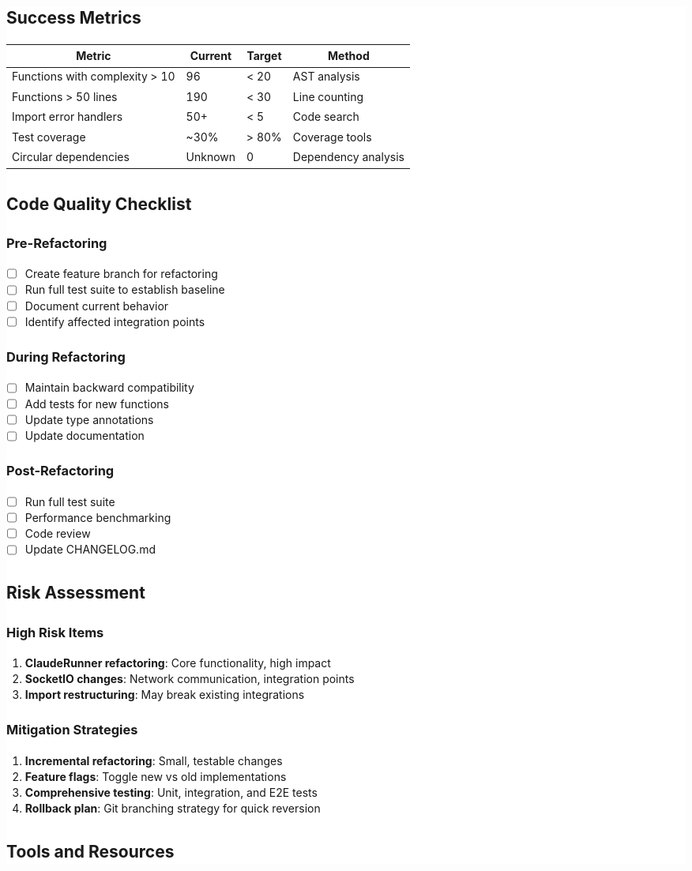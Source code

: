 ## Success Metrics

| Metric | Current | Target | Method |
|--------|---------|--------|---------|
| Functions with complexity > 10 | 96 | < 20 | AST analysis |
| Functions > 50 lines | 190 | < 30 | Line counting |
| Import error handlers | 50+ | < 5 | Code search |
| Test coverage | ~30% | > 80% | Coverage tools |
| Circular dependencies | Unknown | 0 | Dependency analysis |

## Code Quality Checklist

### Pre-Refactoring
- [ ] Create feature branch for refactoring
- [ ] Run full test suite to establish baseline
- [ ] Document current behavior
- [ ] Identify affected integration points

### During Refactoring
- [ ] Maintain backward compatibility
- [ ] Add tests for new functions
- [ ] Update type annotations
- [ ] Update documentation

### Post-Refactoring
- [ ] Run full test suite
- [ ] Performance benchmarking
- [ ] Code review
- [ ] Update CHANGELOG.md

## Risk Assessment

### High Risk Items
1. **ClaudeRunner refactoring**: Core functionality, high impact
2. **SocketIO changes**: Network communication, integration points
3. **Import restructuring**: May break existing integrations

### Mitigation Strategies
1. **Incremental refactoring**: Small, testable changes
2. **Feature flags**: Toggle new vs old implementations
3. **Comprehensive testing**: Unit, integration, and E2E tests
4. **Rollback plan**: Git branching strategy for quick reversion

## Tools and Resources
